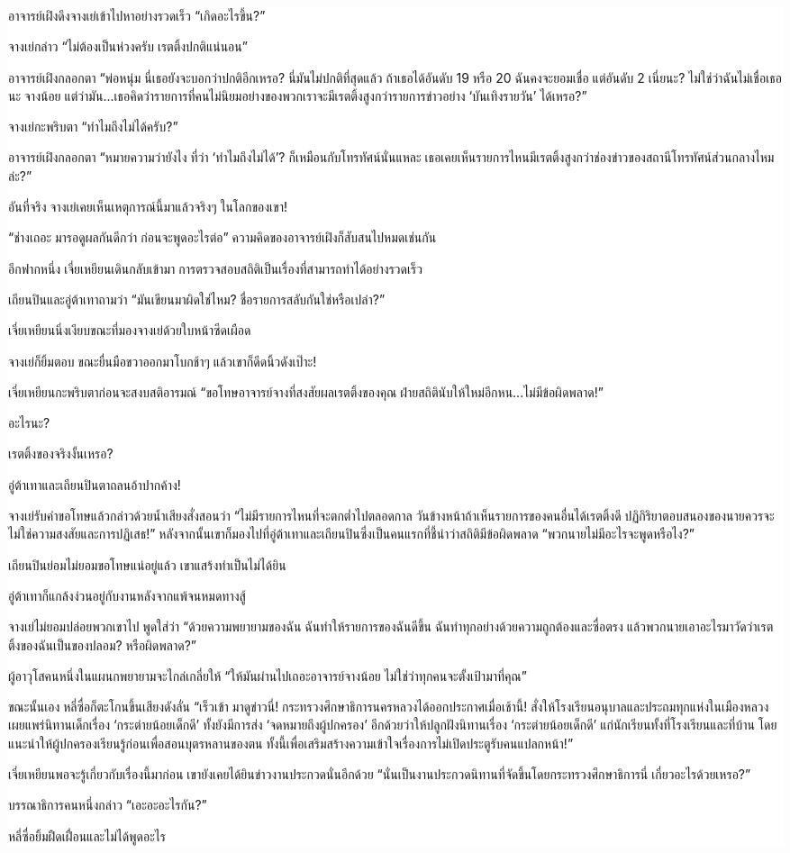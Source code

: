 อาจารย์เฝิงดึงจางเย่เข้าไปหาอย่างรวดเร็ว “เกิดอะไรขึ้น?”

จางเย่กล่าว “ไม่ต้องเป็นห่วงครับ เรตติ้งปกติแน่นอน”

อาจารย์เฝิงกลอกตา “พ่อหนุ่ม นี่เธอยังจะบอกว่าปกติอีกเหรอ? นี่มันไม่ปกติที่สุดแล้ว ถ้าเธอได้อันดับ 19 หรือ 20 ฉันคงจะยอมเชื่อ แต่อันดับ 2 เนี่ยนะ? ไม่ใช่ว่าฉันไม่เชื่อเธอนะ จางน้อย แต่ว่ามัน...เธอคิดว่ารายการที่คนไม่นิยมอย่างของพวกเราจะมีเรตติ้งสูงกว่ารายการข่าวอย่าง ‘บันเทิงรายวัน’ ได้เหรอ?”

จางเย่กะพริบตา “ทำไมถึงไม่ได้ครับ?” 

อาจารย์เฝิงกลอกตา “หมายความว่ายังไง ที่ว่า ‘ทำไมถึงไม่ได้’? ก็เหมือนกับโทรทัศน์นั่นแหละ เธอเคยเห็นรายการไหนมีเรตติ้งสูงกว่าช่องข่าวของสถานีโทรทัศน์ส่วนกลางไหมล่ะ?”

อันที่จริง จางเย่เคยเห็นเหตุการณ์นี้มาแล้วจริงๆ ในโลกของเขา! 

“ช่างเถอะ มารอดูผลกันดีกว่า ก่อนจะพูดอะไรต่อ” ความคิดของอาจารย์เฝิงก็สับสนไปหมดเช่นกัน

อีกฟากหนึ่ง เจี่ยเหยียนเดินกลับเข้ามา การตรวจสอบสถิติเป็นเรื่องที่สามารถทำได้อย่างรวดเร็ว

เถียนปินและอู่ต้าเทาถามว่า “มันเขียนมาผิดใช่ไหม? ชื่อรายการสลับกันใช่หรือเปล่า?”

เจี่ยเหยียนนิ่งเงียบขณะที่มองจางเย่ด้วยใบหน้าซีดเผือด

จางเย่ก็ยิ้มตอบ ขณะยื่นมือขวาออกมาโบกช้าๆ แล้วเขาก็ดีดนิ้วดังเป๊าะ! 

เจี่ยเหยียนกะพริบตาก่อนจะสงบสติอารมณ์ “ขอโทษอาจารย์จางที่สงสัยผลเรตติ้งของคุณ ฝ่ายสถิตินับให้ใหม่อีกหน...ไม่มีข้อผิดพลาด!”

อะไรนะ?

เรตติ้งของจริงงั้นเหรอ?

อู่ต้าเทาและเถียนปินตาถลนอ้าปากค้าง!

จางเย่รับคำขอโทษแล้วกล่าวด้วยน้ำเสียงสั่งสอนว่า “ไม่มีรายการไหนที่จะตกต่ำไปตลอดกาล วันข้างหน้าถ้าเห็นรายการของคนอื่นได้เรตติ้งดี ปฏิกิริยาตอบสนองของนายควรจะไม่ใช่ความสงสัยและการปฏิเสธ!” หลังจากนั้นเขาก็มองไปที่อู่ต้าเทาและเถียนปินซึ่งเป็นคนแรกที่ชี้นำว่าสถิติมีข้อผิดพลาด “พวกนายไม่มีอะไรจะพูดหรือไง?”

เถียนปินย่อมไม่ยอมขอโทษแน่อยู่แล้ว เขาแสร้งทำเป็นไม่ได้ยิน

อู่ต้าเทาก็แกล้งง่วนอยู่กับงานหลังจากแพ้จนหมดทางสู้

จางเย่ไม่ยอมปล่อยพวกเขาไป พูดใส่ว่า “ด้วยความพยายามของฉัน ฉันทำให้รายการของฉันดีขึ้น ฉันทำทุกอย่างด้วยความถูกต้องและซื่อตรง แล้วพวกนายเอาอะไรมาวัดว่าเรตติ้งของฉันเป็นของปลอม? หรือผิดพลาด?”

ผู้อาวุโสคนหนึ่งในแผนกพยายามจะไกล่เกลี่ยให้ “ให้มันผ่านไปเถอะอาจารย์จางน้อย ไม่ใช่ว่าทุกคนจะตั้งเป้ามาที่คุณ”

ขณะนั้นเอง หลี่ซื่อก็ตะโกนขึ้นเสียงดังลั่น “เร็วเข้า มาดูข่าวนี่! กระทรวงศึกษาธิการนครหลวงได้ออกประกาศเมื่อเช้านี้! สั่งให้โรงเรียนอนุบาลและประถมทุกแห่งในเมืองหลวงเผยแพร่นิทานเด็กเรื่อง ‘กระต่ายน้อยเด็กดี’ ทั้งยังมีการส่ง ‘จดหมายถึงผู้ปกครอง’ อีกด้วยว่าให้ปลูกฝังนิทานเรื่อง ‘กระต่ายน้อยเด็กดี’ แก่นักเรียนทั้งที่โรงเรียนและที่บ้าน โดยแนะนำให้ผู้ปกครองเรียนรู้ก่อนเพื่อสอนบุตรหลานของตน ทั้งนี้เพื่อเสริมสร้างความเข้าใจเรื่องการไม่เปิดประตูรับคนแปลกหน้า!”

เจี่ยเหยียนพอจะรู้เกี่ยวกับเรื่องนี้มาก่อน เขายังเคยได้ยินข่าวงานประกวดนั่นอีกด้วย “นั่นเป็นงานประกวดนิทานที่จัดขึ้นโดยกระทรวงศึกษาธิการนี่ เกี่ยวอะไรด้วยเหรอ?”

บรรณาธิการคนหนึ่งกล่าว “เอะอะอะไรกัน?”

หลี่ซื่อยิ้มฝืดเฝื่อนและไม่ได้พูดอะไร
